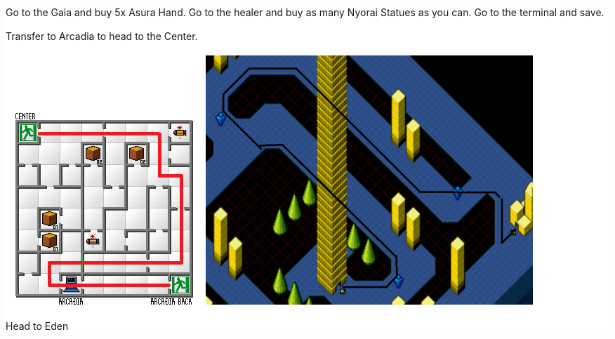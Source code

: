 Go to the Gaia and buy 5x Asura Hand. Go to the healer and buy as many Nyorai Statues as you can. Go to the terminal and save.

Transfer to Arcadia to head to the Center.

![ ](images/smt2maps/PASSAGE-A.png) ![ ](images/smt2maps/CENTER-6.png)

Head to Eden
